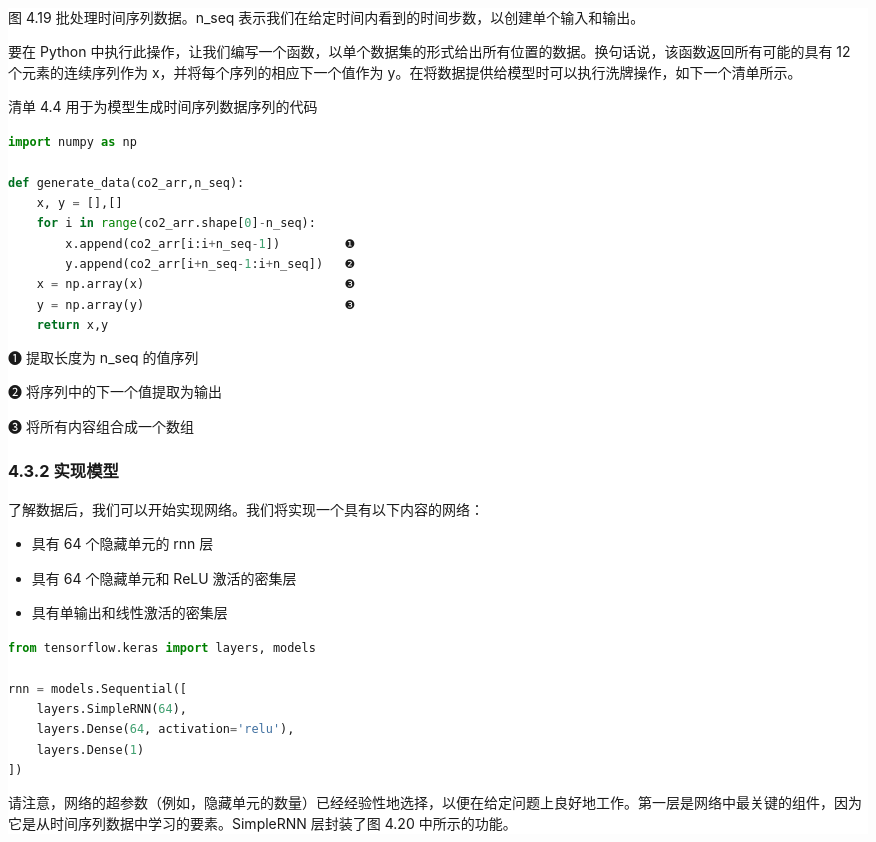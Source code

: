 图 4.19 批处理时间序列数据。n_seq 表示我们在给定时间内看到的时间步数，以创建单个输入和输出。

要在 Python 中执行此操作，让我们编写一个函数，以单个数据集的形式给出所有位置的数据。换句话说，该函数返回所有可能的具有 12 个元素的连续序列作为 x，并将每个序列的相应下一个值作为 y。在将数据提供给模型时可以执行洗牌操作，如下一个清单所示。

清单 4.4 用于为模型生成时间序列数据序列的代码

```py
import numpy as np

def generate_data(co2_arr,n_seq):
    x, y = [],[]
    for i in range(co2_arr.shape[0]-n_seq):
        x.append(co2_arr[i:i+n_seq-1])         ❶
        y.append(co2_arr[i+n_seq-1:i+n_seq])   ❷
    x = np.array(x)                            ❸
    y = np.array(y)                            ❸
    return x,y
```

❶ 提取长度为 n_seq 的值序列

❷ 将序列中的下一个值提取为输出

❸ 将所有内容组合成一个数组

### 4.3.2 实现模型

了解数据后，我们可以开始实现网络。我们将实现一个具有以下内容的网络：

+   具有 64 个隐藏单元的 rnn 层

+   具有 64 个隐藏单元和 ReLU 激活的密集层

+   具有单输出和线性激活的密集层

```py
from tensorflow.keras import layers, models

rnn = models.Sequential([
    layers.SimpleRNN(64),
    layers.Dense(64, activation='relu'),
    layers.Dense(1)
])
```

请注意，网络的超参数（例如，隐藏单元的数量）已经经验性地选择，以便在给定问题上良好地工作。第一层是网络中最关键的组件，因为它是从时间序列数据中学习的要素。SimpleRNN 层封装了图 4.20 中所示的功能。
